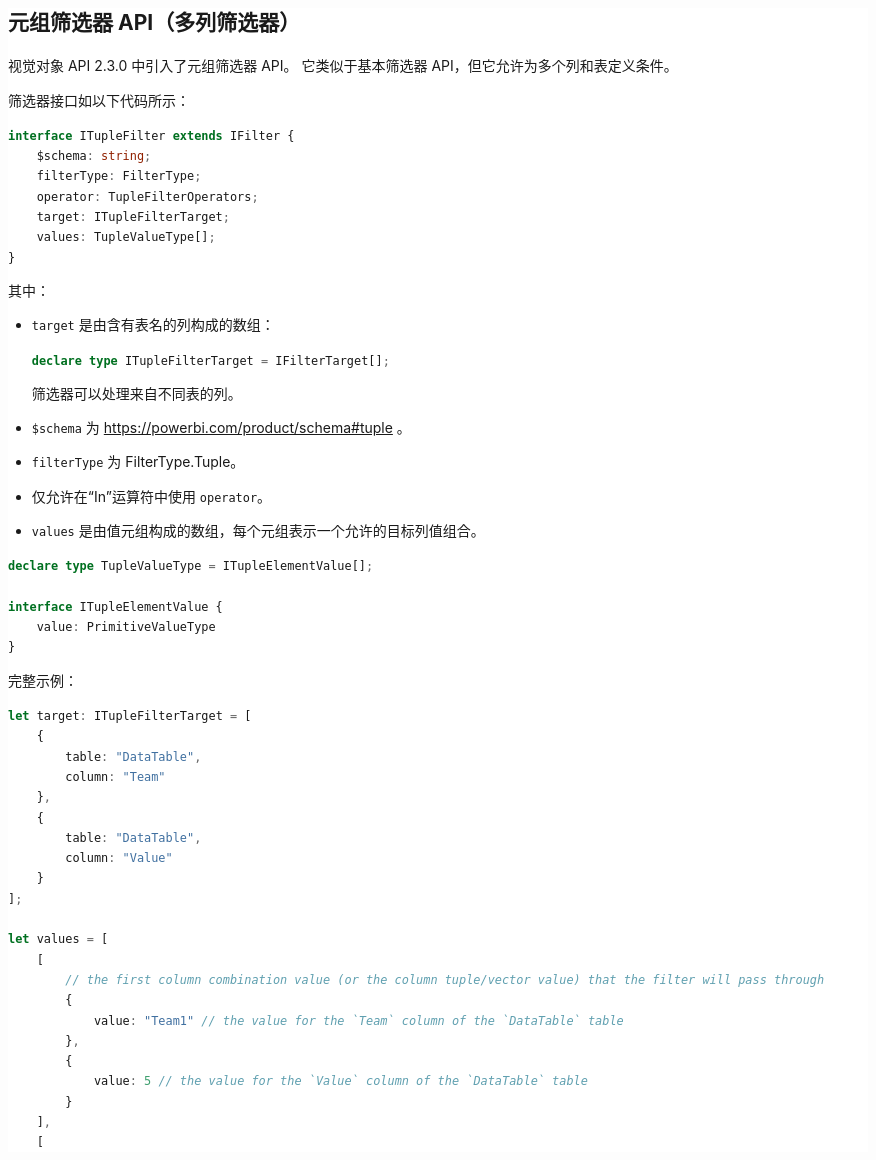## <a name="the-tuple-filter-api-multi-column-filter"></a>元组筛选器 API（多列筛选器）

视觉对象 API 2.3.0 中引入了元组筛选器 API。 它类似于基本筛选器 API，但它允许为多个列和表定义条件。

筛选器接口如以下代码所示： 

```typescript
interface ITupleFilter extends IFilter {
    $schema: string;
    filterType: FilterType;
    operator: TupleFilterOperators;
    target: ITupleFilterTarget;
    values: TupleValueType[];
}
```

其中：
* `target` 是由含有表名的列构成的数组：

    ```typescript
    declare type ITupleFilterTarget = IFilterTarget[];
    ```

  筛选器可以处理来自不同表的列。

* `$schema` 为 https://powerbi.com/product/schema#tuple 。

* `filterType` 为 FilterType.Tuple。

* 仅允许在“In”运算符中使用 `operator`。

* `values` 是由值元组构成的数组，每个元组表示一个允许的目标列值组合。 

```typescript
declare type TupleValueType = ITupleElementValue[];

interface ITupleElementValue {
    value: PrimitiveValueType
}
```

完整示例：

```typescript
let target: ITupleFilterTarget = [
    {
        table: "DataTable",
        column: "Team"
    },
    {
        table: "DataTable",
        column: "Value"
    }
];

let values = [
    [
        // the first column combination value (or the column tuple/vector value) that the filter will pass through
        {
            value: "Team1" // the value for the `Team` column of the `DataTable` table
        },
        {
            value: 5 // the value for the `Value` column of the `DataTable` table
        }
    ],
    [
```